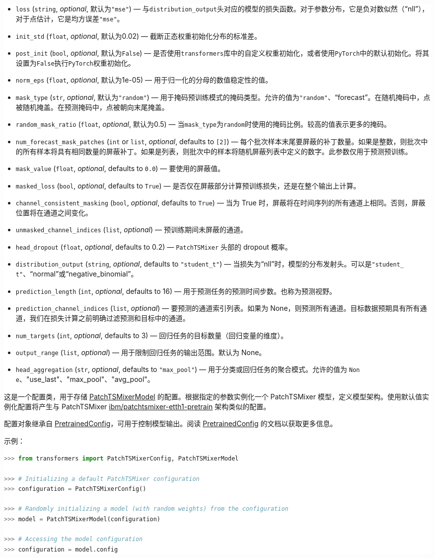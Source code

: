 +   `loss` (`string`, *optional*, 默认为`"mse"`) — 与`distribution_output`头对应的模型的损失函数。对于参数分布，它是负对数似然（“nll”），对于点估计，它是均方误差`"mse"`。

+   `init_std` (`float`, *optional*, 默认为0.02) — 截断正态权重初始化分布的标准差。

+   `post_init` (`bool`, *optional*, 默认为`False`) — 是否使用`transformers`库中的自定义权重初始化，或者使用`PyTorch`中的默认初始化。将其设置为`False`执行`PyTorch`权重初始化。

+   `norm_eps` (`float`, *optional*, 默认为1e-05) — 用于归一化的分母的数值稳定性的值。

+   `mask_type` (`str`, *optional*, 默认为`"random"`) — 用于掩码预训练模式的掩码类型。允许的值为`"random"`、“forecast”。在随机掩码中，点被随机掩盖。在预测掩码中，点被朝向末尾掩盖。

+   `random_mask_ratio` (`float`, *optional*, 默认为0.5) — 当`mask_type`为`random`时使用的掩码比例。较高的值表示更多的掩码。

+   `num_forecast_mask_patches` (`int` or `list`, *optional*, defaults to `[2]`) — 每个批次样本末尾要屏蔽的补丁数量。如果是整数，则批次中的所有样本将具有相同数量的屏蔽补丁。如果是列表，则批次中的样本将随机屏蔽列表中定义的数字。此参数仅用于预测预训练。

+   `mask_value` (`float`, *optional*, defaults to `0.0`) — 要使用的屏蔽值。

+   `masked_loss` (`bool`, *optional*, defaults to `True`) — 是否仅在屏蔽部分计算预训练损失，还是在整个输出上计算。

+   `channel_consistent_masking` (`bool`, *optional*, defaults to `True`) — 当为 True 时，屏蔽将在时间序列的所有通道上相同。否则，屏蔽位置将在通道之间变化。

+   `unmasked_channel_indices` (`list`, *optional*) — 预训练期间未屏蔽的通道。

+   `head_dropout` (`float`, *optional*, defaults to 0.2) — `PatchTSMixer` 头部的 dropout 概率。

+   `distribution_output` (`string`, *optional*, defaults to `"student_t"`) — 当损失为“nll”时，模型的分布发射头。可以是`"student_t"`、“normal”或“negative_binomial”。

+   `prediction_length` (`int`, *optional*, defaults to 16) — 用于预测任务的预测时间步数。也称为预测视野。

+   `prediction_channel_indices` (`list`, *optional*) — 要预测的通道索引列表。如果为 None，则预测所有通道。目标数据预期具有所有通道，我们在损失计算之前明确过滤预测和目标中的通道。

+   `num_targets` (`int`, *optional*, defaults to 3) — 回归任务的目标数量（回归变量的维度）。

+   `output_range` (`list`, *optional*) — 用于限制回归任务的输出范围。默认为 None。

+   `head_aggregation` (`str`, *optional*, defaults to `"max_pool"`) — 用于分类或回归任务的聚合模式。允许的值为 `None`、"use_last"、"max_pool"、"avg_pool"。

这是一个配置类，用于存储 [PatchTSMixerModel](/docs/transformers/v4.37.2/en/model_doc/patchtsmixer#transformers.PatchTSMixerModel) 的配置。根据指定的参数实例化一个 PatchTSMixer 模型，定义模型架构。使用默认值实例化配置将产生与 PatchTSMixer [ibm/patchtsmixer-etth1-pretrain](https://huggingface.co/ibm/patchtsmixer-etth1-pretrain) 架构类似的配置。

配置对象继承自 [PretrainedConfig](/docs/transformers/v4.37.2/en/main_classes/configuration#transformers.PretrainedConfig)，可用于控制模型输出。阅读 [PretrainedConfig](/docs/transformers/v4.37.2/en/main_classes/configuration#transformers.PretrainedConfig) 的文档以获取更多信息。

示例：

```py
>>> from transformers import PatchTSMixerConfig, PatchTSMixerModel

>>> # Initializing a default PatchTSMixer configuration
>>> configuration = PatchTSMixerConfig()

>>> # Randomly initializing a model (with random weights) from the configuration
>>> model = PatchTSMixerModel(configuration)

>>> # Accessing the model configuration
>>> configuration = model.config
```
